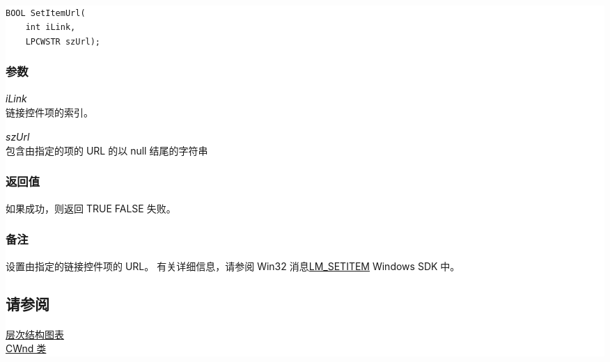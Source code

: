 ```  
BOOL SetItemUrl(
    int iLink,  
    LPCWSTR szUrl);
```  
  
### <a name="parameters"></a>参数  
 *iLink*  
 链接控件项的索引。  
  
 *szUrl*  
 包含由指定的项的 URL 的以 null 结尾的字符串  
  
### <a name="return-value"></a>返回值  
 如果成功，则返回 TRUE FALSE 失败。  
  
### <a name="remarks"></a>备注  
 设置由指定的链接控件项的 URL。 有关详细信息，请参阅 Win32 消息[LM_SETITEM](/windows/desktop/Controls/lm-setitem) Windows SDK 中。  
  
## <a name="see-also"></a>请参阅  
 [层次结构图表](../../mfc/hierarchy-chart.md)   
 [CWnd 类](../../mfc/reference/cwnd-class.md)
